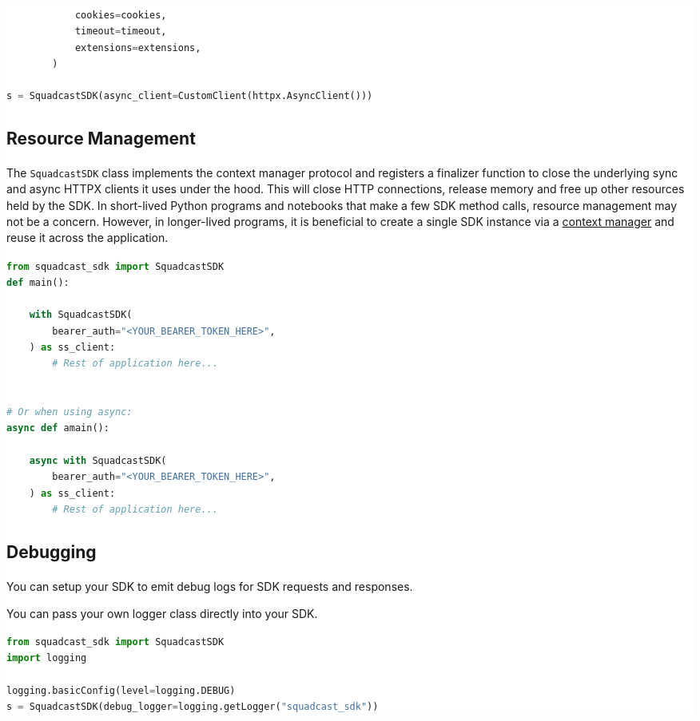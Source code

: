 ```python
            cookies=cookies,
            timeout=timeout,
            extensions=extensions,
        )

s = SquadcastSDK(async_client=CustomClient(httpx.AsyncClient()))
```



## Resource Management

The `SquadcastSDK` class implements the context manager protocol and registers a finalizer function to close the underlying sync and async HTTPX clients it uses under the hood. This will close HTTP connections, release memory and free up other resources held by the SDK. In short-lived Python programs and notebooks that make a few SDK method calls, resource management may not be a concern. However, in longer-lived programs, it is beneficial to create a single SDK instance via a [context manager][context-manager] and reuse it across the application.

[context-manager]: https://docs.python.org/3/reference/datamodel.html#context-managers

```python
from squadcast_sdk import SquadcastSDK
def main():

    with SquadcastSDK(
        bearer_auth="<YOUR_BEARER_TOKEN_HERE>",
    ) as ss_client:
        # Rest of application here...


# Or when using async:
async def amain():

    async with SquadcastSDK(
        bearer_auth="<YOUR_BEARER_TOKEN_HERE>",
    ) as ss_client:
        # Rest of application here...
```



## Debugging

You can setup your SDK to emit debug logs for SDK requests and responses.

You can pass your own logger class directly into your SDK.
```python
from squadcast_sdk import SquadcastSDK
import logging

logging.basicConfig(level=logging.DEBUG)
s = SquadcastSDK(debug_logger=logging.getLogger("squadcast_sdk"))
```
